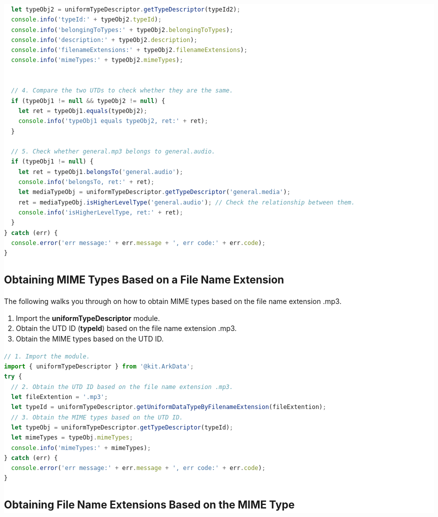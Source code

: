 ```ts
  let typeObj2 = uniformTypeDescriptor.getTypeDescriptor(typeId2);
  console.info('typeId:' + typeObj2.typeId);
  console.info('belongingToTypes:' + typeObj2.belongingToTypes);
  console.info('description:' + typeObj2.description);
  console.info('filenameExtensions:' + typeObj2.filenameExtensions);
  console.info('mimeTypes:' + typeObj2.mimeTypes);


  // 4. Compare the two UTDs to check whether they are the same.
  if (typeObj1 != null && typeObj2 != null) {
    let ret = typeObj1.equals(typeObj2);
    console.info('typeObj1 equals typeObj2, ret:' + ret);
  }

  // 5. Check whether general.mp3 belongs to general.audio.
  if (typeObj1 != null) {
    let ret = typeObj1.belongsTo('general.audio');
    console.info('belongsTo, ret:' + ret);
    let mediaTypeObj = uniformTypeDescriptor.getTypeDescriptor('general.media');
    ret = mediaTypeObj.isHigherLevelType('general.audio'); // Check the relationship between them.
    console.info('isHigherLevelType, ret:' + ret);
  }
} catch (err) {
  console.error('err message:' + err.message + ', err code:' + err.code);
}
```

## Obtaining MIME Types Based on a File Name Extension

The following walks you through on how to obtain MIME types based on the file name extension .mp3.

1. Import the **uniformTypeDescriptor** module.
2. Obtain the UTD ID (**typeId**) based on the file name extension .mp3.
3. Obtain the MIME types based on the UTD ID.

```ts
// 1. Import the module.
import { uniformTypeDescriptor } from '@kit.ArkData';
try {
  // 2. Obtain the UTD ID based on the file name extension .mp3.
  let fileExtention = '.mp3';
  let typeId = uniformTypeDescriptor.getUniformDataTypeByFilenameExtension(fileExtention);
  // 3. Obtain the MIME types based on the UTD ID.
  let typeObj = uniformTypeDescriptor.getTypeDescriptor(typeId);
  let mimeTypes = typeObj.mimeTypes;
  console.info('mimeTypes:' + mimeTypes);
} catch (err) {
  console.error('err message:' + err.message + ', err code:' + err.code);
}
```
## Obtaining File Name Extensions Based on the MIME Type
